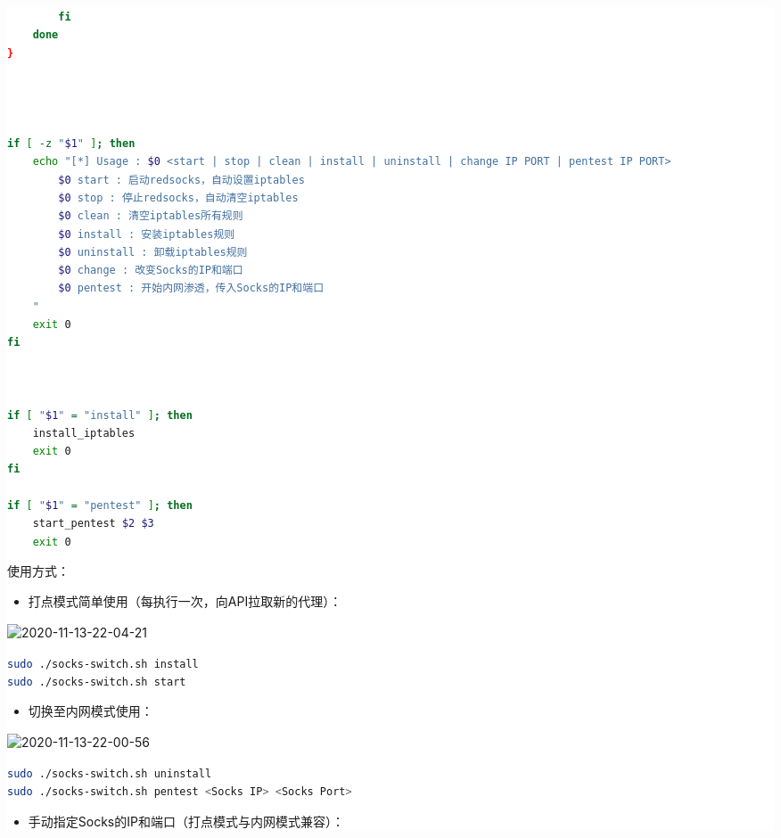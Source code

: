 ```bash
        fi
    done
}




if [ -z "$1" ]; then
    echo "[*] Usage : $0 <start | stop | clean | install | uninstall | change IP PORT | pentest IP PORT>
        $0 start : 启动redsocks，自动设置iptables
        $0 stop : 停止redsocks，自动清空iptables
        $0 clean : 清空iptables所有规则
        $0 install : 安装iptables规则
        $0 uninstall : 卸载iptables规则
        $0 change : 改变Socks的IP和端口
        $0 pentest : 开始内网渗透，传入Socks的IP和端口
    "
    exit 0
fi



if [ "$1" = "install" ]; then
    install_iptables
    exit 0
fi

if [ "$1" = "pentest" ]; then
    start_pentest $2 $3
    exit 0
```

使用方式：

* 打点模式简单使用（每执行一次，向API拉取新的代理）：

![2020-11-13-22-04-21](https://rvn0xsy.oss-cn-shanghai.aliyuncs.com/3f7fbf0e76f8be710f42eae1d7208f03.png)

```bash
sudo ./socks-switch.sh install
sudo ./socks-switch.sh start
```

* 切换至内网模式使用：

![2020-11-13-22-00-56](https://rvn0xsy.oss-cn-shanghai.aliyuncs.com/43e402f8721263614c54e93ae936caca.png)

```bash
sudo ./socks-switch.sh uninstall
sudo ./socks-switch.sh pentest <Socks IP> <Socks Port>
```

* 手动指定Socks的IP和端口（打点模式与内网模式兼容）：
